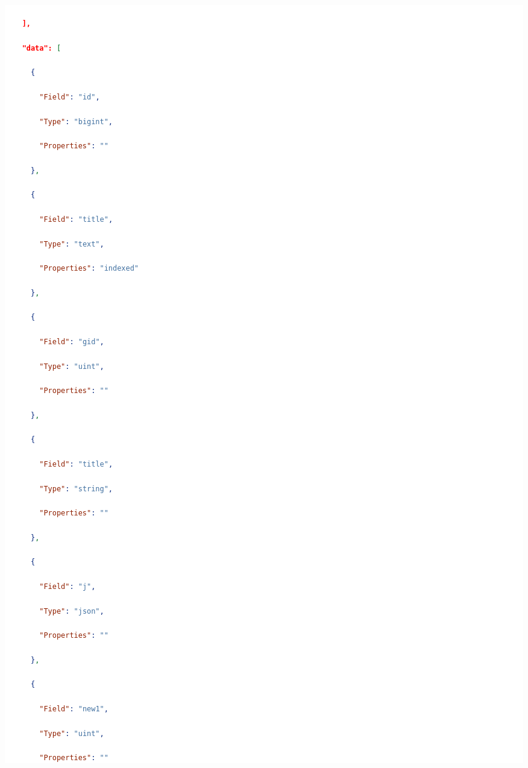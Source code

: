 ```json

    ],

    "data": [

      {

        "Field": "id",

        "Type": "bigint",

        "Properties": ""

      },

      {

        "Field": "title",

        "Type": "text",

        "Properties": "indexed"

      },

      {

        "Field": "gid",

        "Type": "uint",

        "Properties": ""

      },

      {

        "Field": "title",

        "Type": "string",

        "Properties": ""

      },

      {

        "Field": "j",

        "Type": "json",

        "Properties": ""

      },

      {

        "Field": "new1",

        "Type": "uint",

        "Properties": ""

```